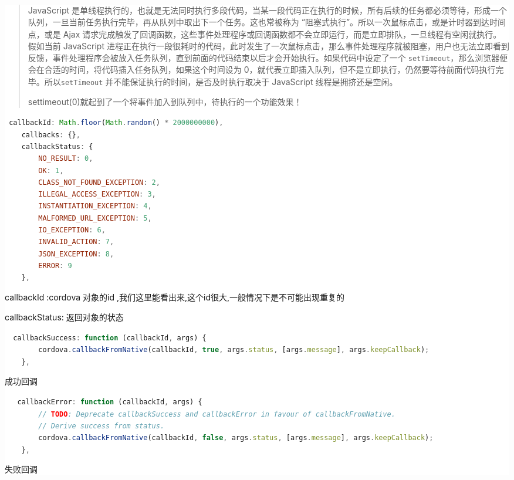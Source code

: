 > JavaScript 是单线程执行的，也就是无法同时执行多段代码，当某一段代码正在执行的时候，所有后续的任务都必须等待，形成一个队列，一旦当前任务执行完毕，再从队列中取出下一个任务。这也常被称为 “阻塞式执行”。所以一次鼠标点击，或是计时器到达时间点，或是 Ajax 请求完成触发了回调函数，这些事件处理程序或回调函数都不会立即运行，而是立即排队，一旦线程有空闲就执行。假如当前 JavaScript 进程正在执行一段很耗时的代码，此时发生了一次鼠标点击，那么事件处理程序就被阻塞，用户也无法立即看到反馈，事件处理程序会被放入任务队列，直到前面的代码结束以后才会开始执行。如果代码中设定了一个 `setTimeout`，那么浏览器便会在合适的时间，将代码插入任务队列，如果这个时间设为 0，就代表立即插入队列，但不是立即执行，仍然要等待前面代码执行完毕。所以`setTimeout` 并不能保证执行的时间，是否及时执行取决于 JavaScript 线程是拥挤还是空闲。
>
> 
>
> settimeout(0)就起到了一个将事件加入到队列中，待执行的一个功能效果！



```js
 callbackId: Math.floor(Math.random() * 2000000000),
    callbacks: {},
    callbackStatus: {
        NO_RESULT: 0,
        OK: 1,
        CLASS_NOT_FOUND_EXCEPTION: 2,
        ILLEGAL_ACCESS_EXCEPTION: 3,
        INSTANTIATION_EXCEPTION: 4,
        MALFORMED_URL_EXCEPTION: 5,
        IO_EXCEPTION: 6,
        INVALID_ACTION: 7,
        JSON_EXCEPTION: 8,
        ERROR: 9
    },

```



callbackId :cordova 对象的id ,我们这里能看出来,这个id很大,一般情况下是不可能出现重复的

callbackStatus: 返回对象的状态



```js
  callbackSuccess: function (callbackId, args) {
        cordova.callbackFromNative(callbackId, true, args.status, [args.message], args.keepCallback);
    },
```

成功回调



```js
   callbackError: function (callbackId, args) {
        // TODO: Deprecate callbackSuccess and callbackError in favour of callbackFromNative.
        // Derive success from status.
        cordova.callbackFromNative(callbackId, false, args.status, [args.message], args.keepCallback);
    },
```

失败回调
